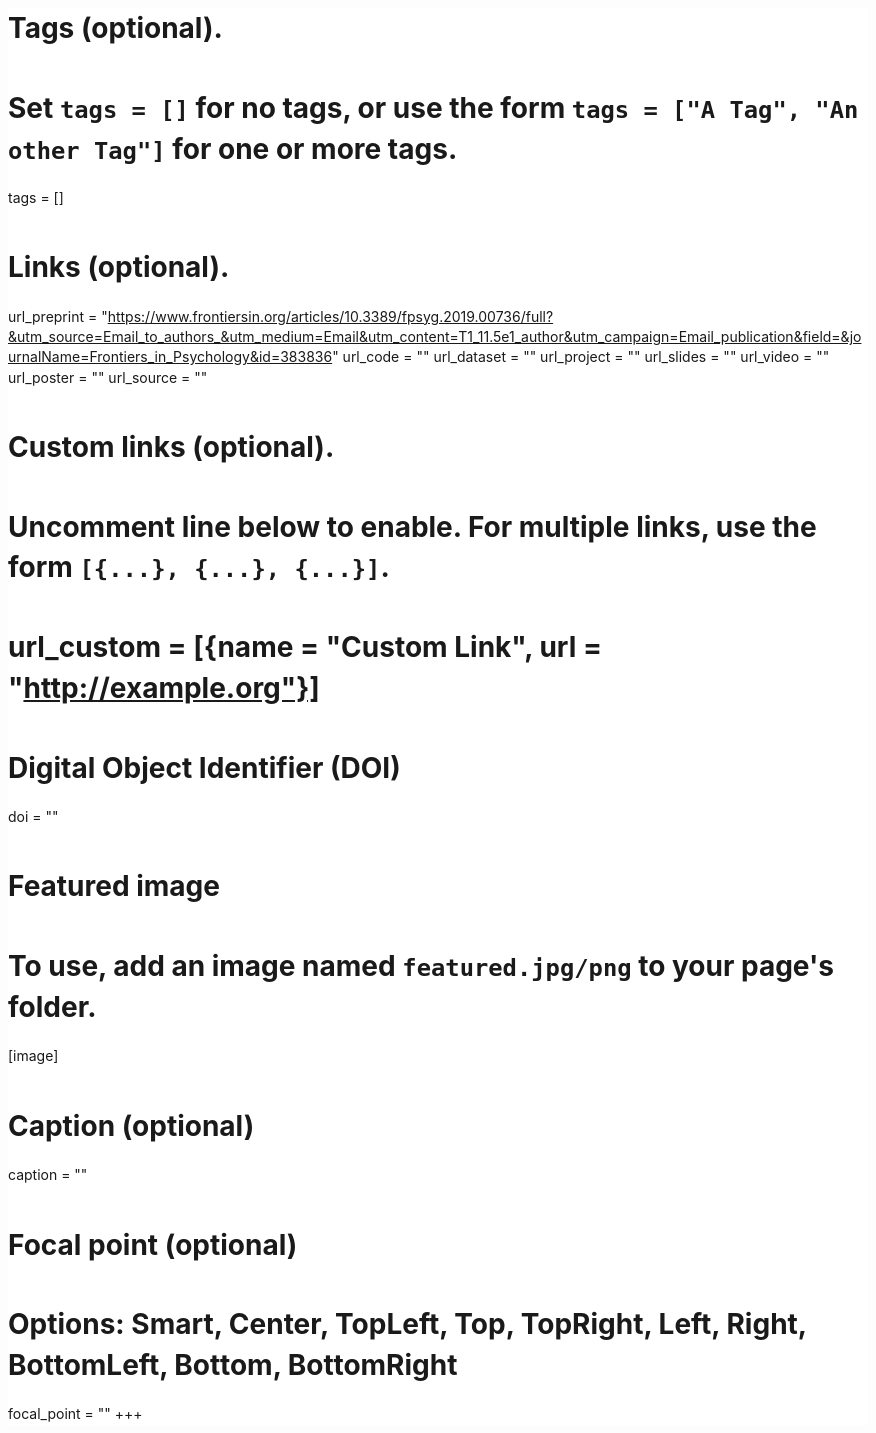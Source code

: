 
# Tags (optional).
#   Set `tags = []` for no tags, or use the form `tags = ["A Tag", "Another Tag"]` for one or more tags.
tags = []

# Links (optional).
url_preprint = "https://www.frontiersin.org/articles/10.3389/fpsyg.2019.00736/full?&utm_source=Email_to_authors_&utm_medium=Email&utm_content=T1_11.5e1_author&utm_campaign=Email_publication&field=&journalName=Frontiers_in_Psychology&id=383836"
url_code = ""
url_dataset = ""
url_project = ""
url_slides = ""
url_video = ""
url_poster = ""
url_source = ""

# Custom links (optional).
#   Uncomment line below to enable. For multiple links, use the form `[{...}, {...}, {...}]`.
# url_custom = [{name = "Custom Link", url = "http://example.org"}]

# Digital Object Identifier (DOI)
doi = ""

# Featured image
# To use, add an image named `featured.jpg/png` to your page's folder. 
[image]
  # Caption (optional)
  caption = ""

  # Focal point (optional)
  # Options: Smart, Center, TopLeft, Top, TopRight, Left, Right, BottomLeft, Bottom, BottomRight
  focal_point = ""
+++
